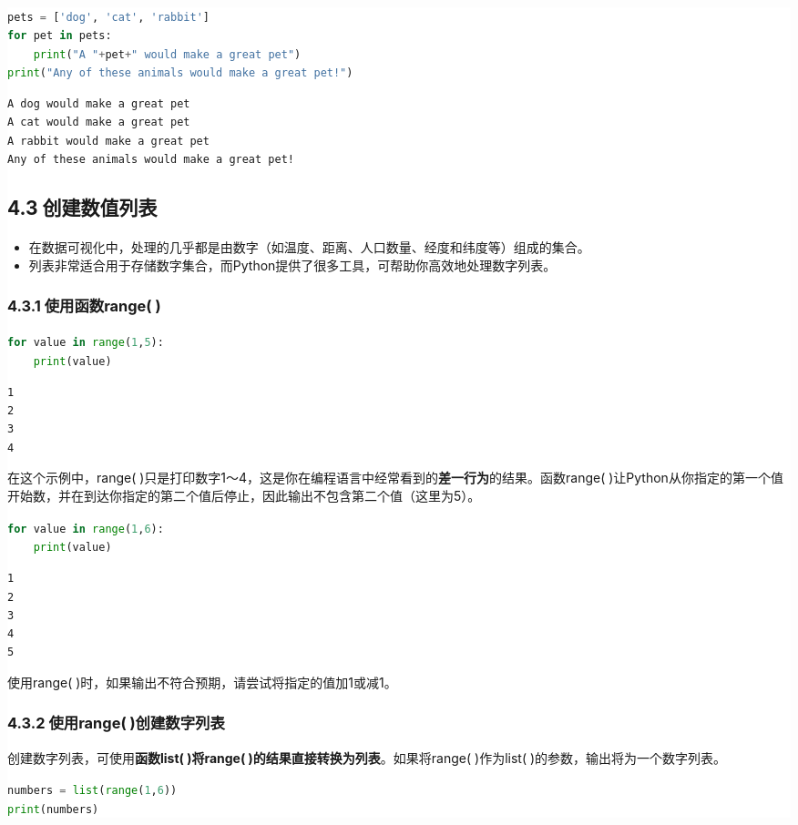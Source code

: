 
```python
pets = ['dog', 'cat', 'rabbit']
for pet in pets:
    print("A "+pet+" would make a great pet")
print("Any of these animals would make a great pet!")
```

    A dog would make a great pet
    A cat would make a great pet
    A rabbit would make a great pet
    Any of these animals would make a great pet!


## 4.3 创建数值列表

* 在数据可视化中，处理的几乎都是由数字（如温度、距离、人口数量、经度和纬度等）组成的集合。  
* 列表非常适合用于存储数字集合，而Python提供了很多工具，可帮助你高效地处理数字列表。

### 4.3.1 使用函数range( )


```python
for value in range(1,5):
    print(value)
```

    1
    2
    3
    4


在这个示例中，range( )只是打印数字1～4，这是你在编程语言中经常看到的**差一行为**的结果。函数range( )让Python从你指定的第一个值开始数，并在到达你指定的第二个值后停止，因此输出不包含第二个值（这里为5）。


```python
for value in range(1,6):
    print(value)
```

    1
    2
    3
    4
    5


使用range( )时，如果输出不符合预期，请尝试将指定的值加1或减1。

### 4.3.2 使用range( )创建数字列表

创建数字列表，可使用**函数list( )将range( )的结果直接转换为列表**。如果将range( )作为list( )的参数，输出将为一个数字列表。


```python
numbers = list(range(1,6))
print(numbers)
```
